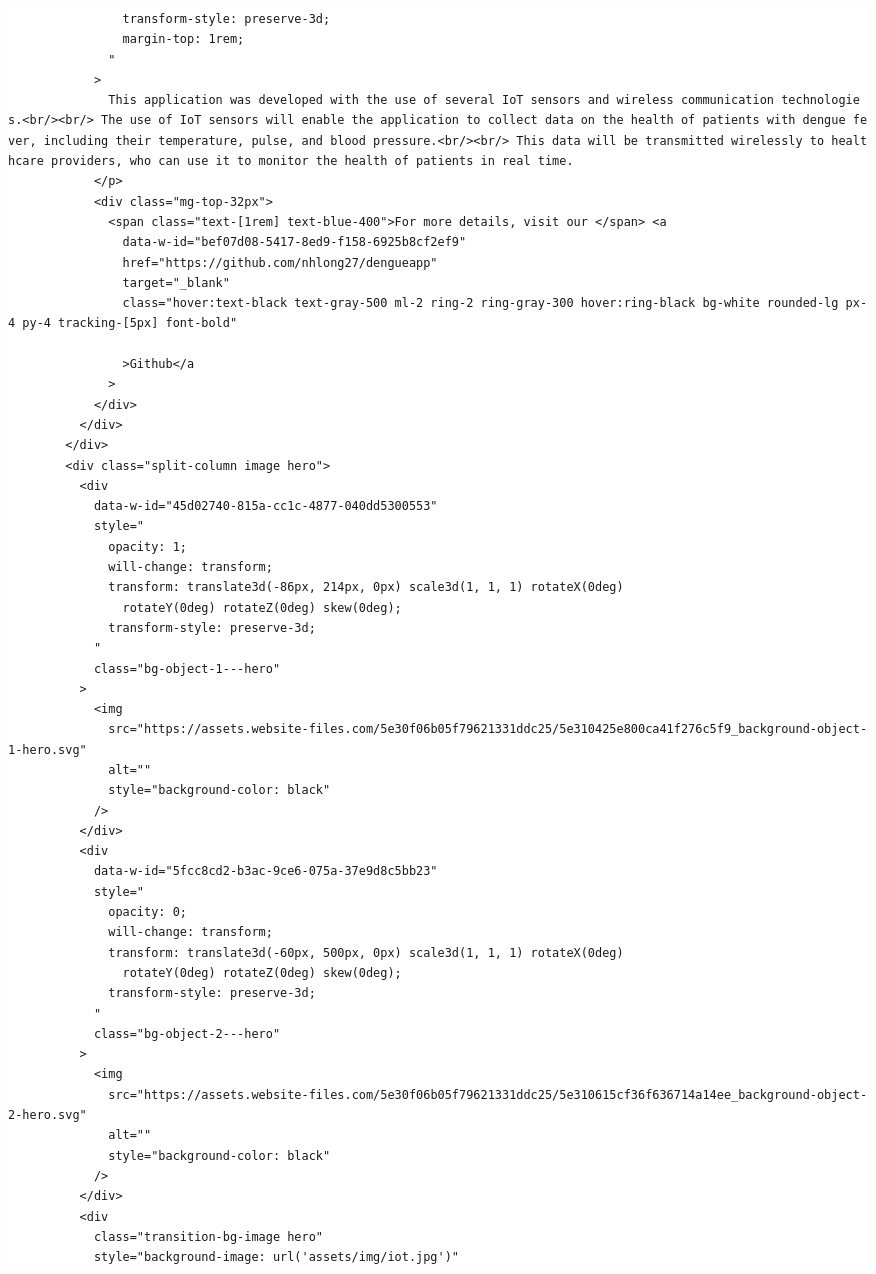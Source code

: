                     transform-style: preserve-3d;
                    margin-top: 1rem;
                  "
                >
                  This application was developed with the use of several IoT sensors and wireless communication technologies.<br/><br/> The use of IoT sensors will enable the application to collect data on the health of patients with dengue fever, including their temperature, pulse, and blood pressure.<br/><br/> This data will be transmitted wirelessly to healthcare providers, who can use it to monitor the health of patients in real time.
                </p>
                <div class="mg-top-32px">
                  <span class="text-[1rem] text-blue-400">For more details, visit our </span> <a
                    data-w-id="bef07d08-5417-8ed9-f158-6925b8cf2ef9"
                    href="https://github.com/nhlong27/dengueapp"
                    target="_blank"
                    class="hover:text-black text-gray-500 ml-2 ring-2 ring-gray-300 hover:ring-black bg-white rounded-lg px-4 py-4 tracking-[5px] font-bold"
                   
                    >Github</a
                  >
                </div>
              </div>
            </div>
            <div class="split-column image hero">
              <div
                data-w-id="45d02740-815a-cc1c-4877-040dd5300553"
                style="
                  opacity: 1;
                  will-change: transform;
                  transform: translate3d(-86px, 214px, 0px) scale3d(1, 1, 1) rotateX(0deg)
                    rotateY(0deg) rotateZ(0deg) skew(0deg);
                  transform-style: preserve-3d;
                "
                class="bg-object-1---hero"
              >
                <img
                  src="https://assets.website-files.com/5e30f06b05f79621331ddc25/5e310425e800ca41f276c5f9_background-object-1-hero.svg"
                  alt=""
                  style="background-color: black"
                />
              </div>
              <div
                data-w-id="5fcc8cd2-b3ac-9ce6-075a-37e9d8c5bb23"
                style="
                  opacity: 0;
                  will-change: transform;
                  transform: translate3d(-60px, 500px, 0px) scale3d(1, 1, 1) rotateX(0deg)
                    rotateY(0deg) rotateZ(0deg) skew(0deg);
                  transform-style: preserve-3d;
                "
                class="bg-object-2---hero"
              >
                <img
                  src="https://assets.website-files.com/5e30f06b05f79621331ddc25/5e310615cf36f636714a14ee_background-object-2-hero.svg"
                  alt=""
                  style="background-color: black"
                />
              </div>
              <div
                class="transition-bg-image hero"
                style="background-image: url('assets/img/iot.jpg')"